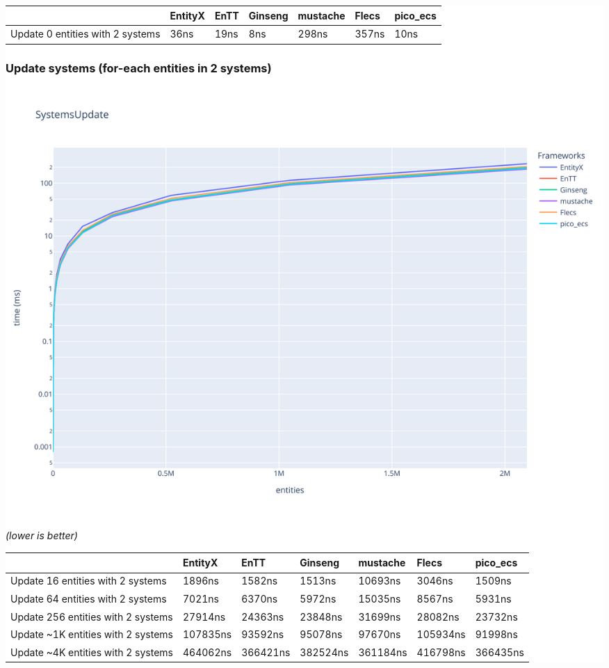 |                                  | EntityX   | EnTT   | Ginseng   | mustache   | Flecs   | pico_ecs   |
|:---------------------------------|:----------|:-------|:----------|:-----------|:--------|:-----------|
| Update 0 entities with 2 systems | 36ns      | 19ns   | 8ns       | 298ns      | 357ns   | 10ns       |




### Update systems (for-each entities in 2 systems)

![SystemsUpdate Plot](img/SystemsUpdate.svg)

_(lower is better)_

|                                      | EntityX   | EnTT     | Ginseng   | mustache   | Flecs    | pico_ecs   |
|:-------------------------------------|:----------|:---------|:----------|:-----------|:---------|:-----------|
| Update    16 entities with 2 systems | 1896ns    | 1582ns   | 1513ns    | 10693ns    | 3046ns   | 1509ns     |
| Update    64 entities with 2 systems | 7021ns    | 6370ns   | 5972ns    | 15035ns    | 8567ns   | 5931ns     |
| Update   256 entities with 2 systems | 27914ns   | 24363ns  | 23848ns   | 31699ns    | 28082ns  | 23732ns    |
| Update   ~1K entities with 2 systems | 107835ns  | 93592ns  | 95078ns   | 97670ns    | 105934ns | 91998ns    |
| Update   ~4K entities with 2 systems | 464062ns  | 366421ns | 382524ns  | 361184ns   | 416798ns | 366435ns   |
